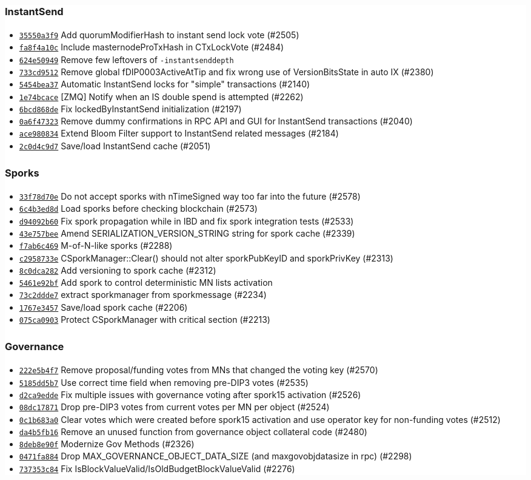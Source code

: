 ### InstantSend
- [`35550a3f9`](https://github.com/masterpowerai/commit/35550a3f9) Add quorumModifierHash to instant send lock vote (#2505)
- [`fa8f4a10c`](https://github.com/masterpowerai/commit/fa8f4a10c)  Include masternodeProTxHash in CTxLockVote (#2484)
- [`624e50949`](https://github.com/masterpowerai/commit/624e50949) Remove few leftovers of `-instantsenddepth`
- [`733cd9512`](https://github.com/masterpowerai/commit/733cd9512) Remove global fDIP0003ActiveAtTip and fix wrong use of VersionBitsState in auto IX (#2380)
- [`5454bea37`](https://github.com/masterpowerai/commit/5454bea37) Automatic InstantSend locks for "simple" transactions (#2140)
- [`1e74bcace`](https://github.com/masterpowerai/commit/1e74bcace) [ZMQ] Notify when an IS double spend is attempted (#2262)
- [`6bcd868de`](https://github.com/masterpowerai/commit/6bcd868de) Fix lockedByInstantSend initialization (#2197)
- [`0a6f47323`](https://github.com/masterpowerai/commit/0a6f47323) Remove dummy confirmations in RPC API and GUI for InstantSend transactions (#2040)
- [`ace980834`](https://github.com/masterpowerai/commit/ace980834) Extend Bloom Filter support to InstantSend related messages (#2184)
- [`2c0d4c9d7`](https://github.com/masterpowerai/commit/2c0d4c9d7) Save/load InstantSend cache (#2051)

### Sporks
- [`33f78d70e`](https://github.com/masterpowerai/commit/33f78d70e) Do not accept sporks with nTimeSigned way too far into the future (#2578)
- [`6c4b3ed8d`](https://github.com/masterpowerai/commit/6c4b3ed8d) Load sporks before checking blockchain (#2573)
- [`d94092b60`](https://github.com/masterpowerai/commit/d94092b60) Fix spork propagation while in IBD and fix spork integration tests (#2533)
- [`43e757bee`](https://github.com/masterpowerai/commit/43e757bee) Amend SERIALIZATION_VERSION_STRING string for spork cache (#2339)
- [`f7ab6c469`](https://github.com/masterpowerai/commit/f7ab6c469) M-of-N-like sporks (#2288)
- [`c2958733e`](https://github.com/masterpowerai/commit/c2958733e) CSporkManager::Clear() should not alter sporkPubKeyID and sporkPrivKey (#2313)
- [`8c0dca282`](https://github.com/masterpowerai/commit/8c0dca282) Add versioning to spork cache (#2312)
- [`5461e92bf`](https://github.com/masterpowerai/commit/5461e92bf) Add spork to control deterministic MN lists activation
- [`73c2ddde7`](https://github.com/masterpowerai/commit/73c2ddde7) extract sporkmanager from sporkmessage (#2234)
- [`1767e3457`](https://github.com/masterpowerai/commit/1767e3457) Save/load spork cache (#2206)
- [`075ca0903`](https://github.com/masterpowerai/commit/075ca0903) Protect CSporkManager with critical section (#2213)

### Governance
- [`222e5b4f7`](https://github.com/masterpowerai/commit/222e5b4f7) Remove proposal/funding votes from MNs that changed the voting key (#2570)
- [`5185dd5b7`](https://github.com/masterpowerai/commit/5185dd5b7) Use correct time field when removing pre-DIP3 votes (#2535)
- [`d2ca9edde`](https://github.com/masterpowerai/commit/d2ca9edde) Fix multiple issues with governance voting after spork15 activation (#2526)
- [`08dc17871`](https://github.com/masterpowerai/commit/08dc17871) Drop pre-DIP3 votes from current votes per MN per object (#2524)
- [`0c1b683a0`](https://github.com/masterpowerai/commit/0c1b683a0) Clear votes which were created before spork15 activation and use operator key for non-funding votes (#2512)
- [`da4b5fb16`](https://github.com/masterpowerai/commit/da4b5fb16) Remove an unused function from governance object collateral code (#2480)
- [`8deb8e90f`](https://github.com/masterpowerai/commit/8deb8e90f) Modernize Gov Methods (#2326)
- [`0471fa884`](https://github.com/masterpowerai/commit/0471fa884) Drop MAX_GOVERNANCE_OBJECT_DATA_SIZE (and maxgovobjdatasize in rpc) (#2298)
- [`737353c84`](https://github.com/masterpowerai/commit/737353c84) Fix IsBlockValueValid/IsOldBudgetBlockValueValid (#2276)
